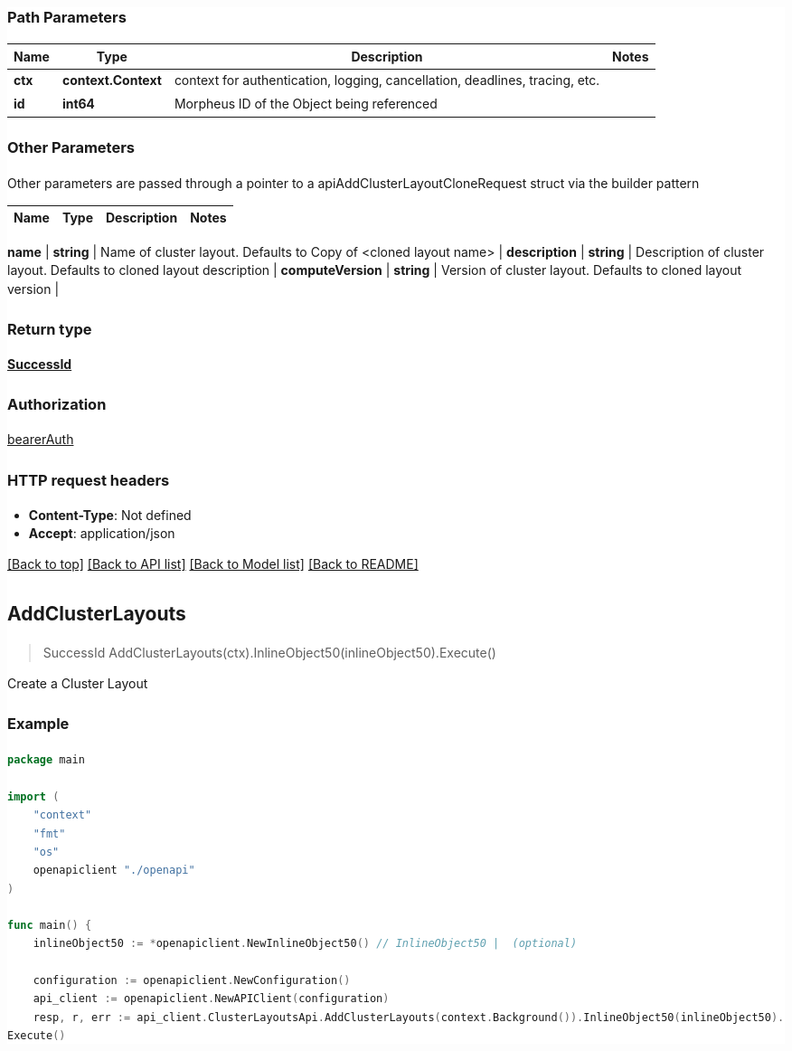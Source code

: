 ### Path Parameters


Name | Type | Description  | Notes
------------- | ------------- | ------------- | -------------
**ctx** | **context.Context** | context for authentication, logging, cancellation, deadlines, tracing, etc.
**id** | **int64** | Morpheus ID of the Object being referenced | 

### Other Parameters

Other parameters are passed through a pointer to a apiAddClusterLayoutCloneRequest struct via the builder pattern


Name | Type | Description  | Notes
------------- | ------------- | ------------- | -------------

 **name** | **string** | Name of cluster layout. Defaults to Copy of &lt;cloned layout name&gt; | 
 **description** | **string** | Description of cluster layout. Defaults to cloned layout description | 
 **computeVersion** | **string** | Version of cluster layout. Defaults to cloned layout version | 

### Return type

[**SuccessId**](successId.md)

### Authorization

[bearerAuth](../README.md#bearerAuth)

### HTTP request headers

- **Content-Type**: Not defined
- **Accept**: application/json

[[Back to top]](#) [[Back to API list]](../README.md#documentation-for-api-endpoints)
[[Back to Model list]](../README.md#documentation-for-models)
[[Back to README]](../README.md)


## AddClusterLayouts

> SuccessId AddClusterLayouts(ctx).InlineObject50(inlineObject50).Execute()

Create a Cluster Layout



### Example

```go
package main

import (
    "context"
    "fmt"
    "os"
    openapiclient "./openapi"
)

func main() {
    inlineObject50 := *openapiclient.NewInlineObject50() // InlineObject50 |  (optional)

    configuration := openapiclient.NewConfiguration()
    api_client := openapiclient.NewAPIClient(configuration)
    resp, r, err := api_client.ClusterLayoutsApi.AddClusterLayouts(context.Background()).InlineObject50(inlineObject50).Execute()
```